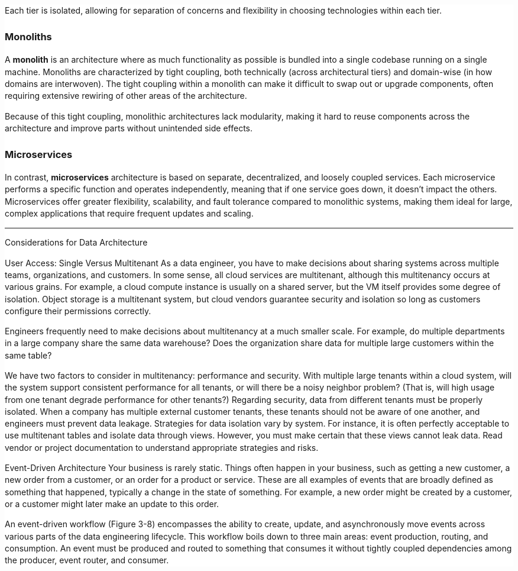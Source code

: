 Each tier is isolated, allowing for separation of concerns and flexibility in choosing technologies within each tier.

### Monoliths

A **monolith** is an architecture where as much functionality as possible is bundled into a single codebase running on a single machine. Monoliths are characterized by tight coupling, both technically (across architectural tiers) and domain-wise (in how domains are interwoven). The tight coupling within a monolith can make it difficult to swap out or upgrade components, often requiring extensive rewiring of other areas of the architecture. 

Because of this tight coupling, monolithic architectures lack modularity, making it hard to reuse components across the architecture and improve parts without unintended side effects.

### Microservices

In contrast, **microservices** architecture is based on separate, decentralized, and loosely coupled services. Each microservice performs a specific function and operates independently, meaning that if one service goes down, it doesn’t impact the others. Microservices offer greater flexibility, scalability, and fault tolerance compared to monolithic systems, making them ideal for large, complex applications that require frequent updates and scaling.

---

Considerations for Data Architecture

User Access: Single Versus Multitenant
As a data engineer, you have to make decisions about sharing systems across multiple teams, organizations, and customers. In some sense, all cloud services are multitenant, although this multitenancy occurs at various grains. For example, a cloud compute instance is usually on a shared server, but the VM itself provides some degree of isolation. Object storage is a multitenant system, but cloud vendors guarantee security and isolation so long as customers configure their permissions correctly.

Engineers frequently need to make decisions about multitenancy at a much smaller scale. For example, do multiple departments in a large company share the same data warehouse? Does the organization share data for multiple large customers within the same table?

We have two factors to consider in multitenancy: performance and security. With multiple large tenants within a cloud system, will the system support consistent performance for all tenants, or will there be a noisy neighbor problem? (That is, will high usage from one tenant degrade performance for other tenants?) Regarding security, data from different tenants must be properly isolated. When a company has multiple external customer tenants, these tenants should not be aware of one another, and engineers must prevent data leakage. Strategies for data isolation vary by system. For instance, it is often perfectly acceptable to use multitenant tables and isolate data through views. However, you must make certain that these views cannot leak data. Read vendor or project documentation to understand appropriate strategies and risks.

Event-Driven Architecture
Your business is rarely static. Things often happen in your business, such as getting a new customer, a new order from a customer, or an order for a product or service. These are all examples of events that are broadly defined as something that happened, typically a change in the state of something. For example, a new order might be created by a customer, or a customer might later make an update to this order.

An event-driven workflow (Figure 3-8) encompasses the ability to create, update, and asynchronously move events across various parts of the data engineering lifecycle. This workflow boils down to three main areas: event production, routing, and consumption. An event must be produced and routed to something that consumes it without tightly coupled dependencies among the producer, event router, and consumer.
